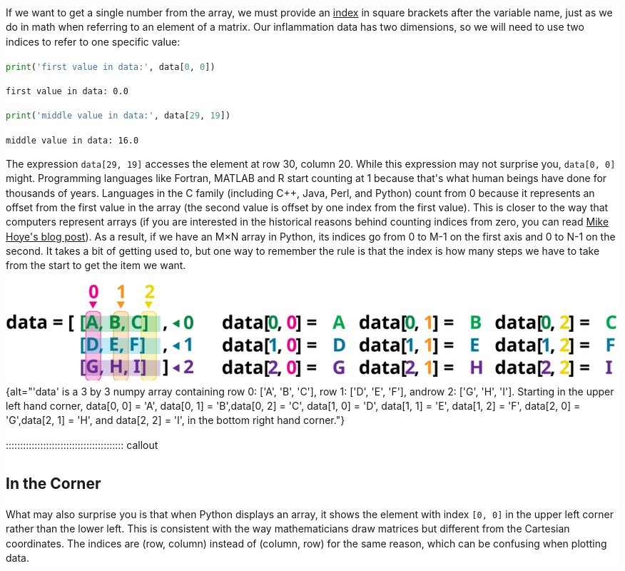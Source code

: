 If we want to get a single number from the array, we must provide an
[index](../learners/reference.md#index) in square brackets after the variable name, just as we
do in math when referring to an element of a matrix.  Our inflammation data has two dimensions, so
we will need to use two indices to refer to one specific value:

```python
print('first value in data:', data[0, 0])
```

```output
first value in data: 0.0
```

```python
print('middle value in data:', data[29, 19])
```

```output
middle value in data: 16.0
```

The expression `data[29, 19]` accesses the element at row 30, column 20. While this expression may
not surprise you,
`data[0, 0]` might.
Programming languages like Fortran, MATLAB and R start counting at 1
because that's what human beings have done for thousands of years.
Languages in the C family (including C++, Java, Perl, and Python) count from 0
because it represents an offset from the first value in the array (the second
value is offset by one index from the first value). This is closer to the way
that computers represent arrays (if you are interested in the historical
reasons behind counting indices from zero, you can read
[Mike Hoye's blog post](https://exple.tive.org/blarg/2013/10/22/citation-needed/)).
As a result,
if we have an M×N array in Python,
its indices go from 0 to M-1 on the first axis
and 0 to N-1 on the second.
It takes a bit of getting used to,
but one way to remember the rule is that
the index is how many steps we have to take from the start to get the item we want.

![](fig/python-zero-index.svg){alt="'data' is a 3 by 3 numpy array containing row 0: \['A', 'B', 'C'\], row 1: \['D', 'E', 'F'\], androw 2: \['G', 'H', 'I'\]. Starting in the upper left hand corner, data\[0, 0\] = 'A', data\[0, 1\] = 'B',data\[0, 2\] = 'C', data\[1, 0\] = 'D', data\[1, 1\] = 'E', data\[1, 2\] = 'F', data\[2, 0\] = 'G',data\[2, 1\] = 'H', and data\[2, 2\] = 'I', in the bottom right hand corner."}

:::::::::::::::::::::::::::::::::::::::::  callout

## In the Corner

What may also surprise you is that when Python displays an array,
it shows the element with index `[0, 0]` in the upper left corner
rather than the lower left.
This is consistent with the way mathematicians draw matrices
but different from the Cartesian coordinates.
The indices are (row, column) instead of (column, row) for the same reason,
which can be confusing when plotting data.
